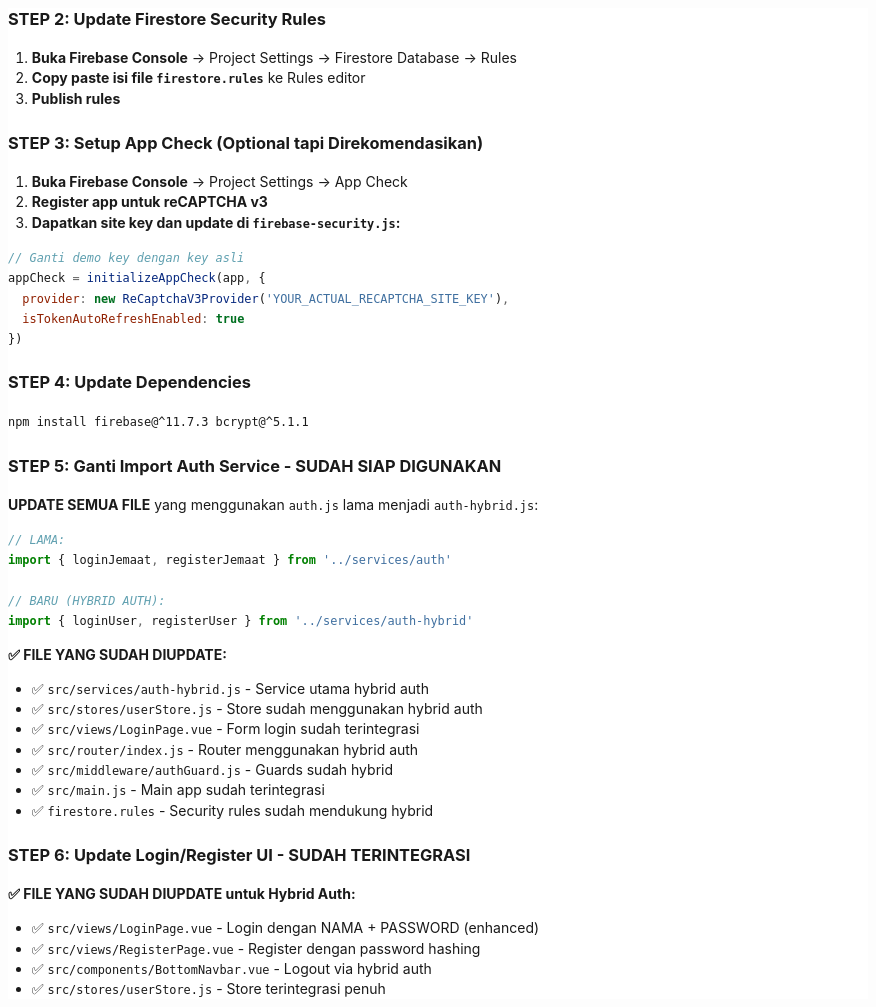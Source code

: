 ### **STEP 2: Update Firestore Security Rules**

1. **Buka Firebase Console** → Project Settings → Firestore Database → Rules
2. **Copy paste isi file `firestore.rules`** ke Rules editor
3. **Publish rules**

### **STEP 3: Setup App Check (Optional tapi Direkomendasikan)**

1. **Buka Firebase Console** → Project Settings → App Check
2. **Register app untuk reCAPTCHA v3**
3. **Dapatkan site key dan update di `firebase-security.js`:**

```javascript
// Ganti demo key dengan key asli
appCheck = initializeAppCheck(app, {
  provider: new ReCaptchaV3Provider('YOUR_ACTUAL_RECAPTCHA_SITE_KEY'),
  isTokenAutoRefreshEnabled: true
})
```

### **STEP 4: Update Dependencies**

```bash
npm install firebase@^11.7.3 bcrypt@^5.1.1
```

### **STEP 5: Ganti Import Auth Service - SUDAH SIAP DIGUNAKAN**

**UPDATE SEMUA FILE** yang menggunakan `auth.js` lama menjadi `auth-hybrid.js`:

```javascript
// LAMA:
import { loginJemaat, registerJemaat } from '../services/auth'

// BARU (HYBRID AUTH):
import { loginUser, registerUser } from '../services/auth-hybrid'
```

**✅ FILE YANG SUDAH DIUPDATE:**
- ✅ `src/services/auth-hybrid.js` - Service utama hybrid auth
- ✅ `src/stores/userStore.js` - Store sudah menggunakan hybrid auth  
- ✅ `src/views/LoginPage.vue` - Form login sudah terintegrasi
- ✅ `src/router/index.js` - Router menggunakan hybrid auth
- ✅ `src/middleware/authGuard.js` - Guards sudah hybrid
- ✅ `src/main.js` - Main app sudah terintegrasi
- ✅ `firestore.rules` - Security rules sudah mendukung hybrid

### **STEP 6: Update Login/Register UI - SUDAH TERINTEGRASI**

**✅ FILE YANG SUDAH DIUPDATE untuk Hybrid Auth:**
- ✅ `src/views/LoginPage.vue` - Login dengan NAMA + PASSWORD (enhanced)
- ✅ `src/views/RegisterPage.vue` - Register dengan password hashing
- ✅ `src/components/BottomNavbar.vue` - Logout via hybrid auth
- ✅ `src/stores/userStore.js` - Store terintegrasi penuh
